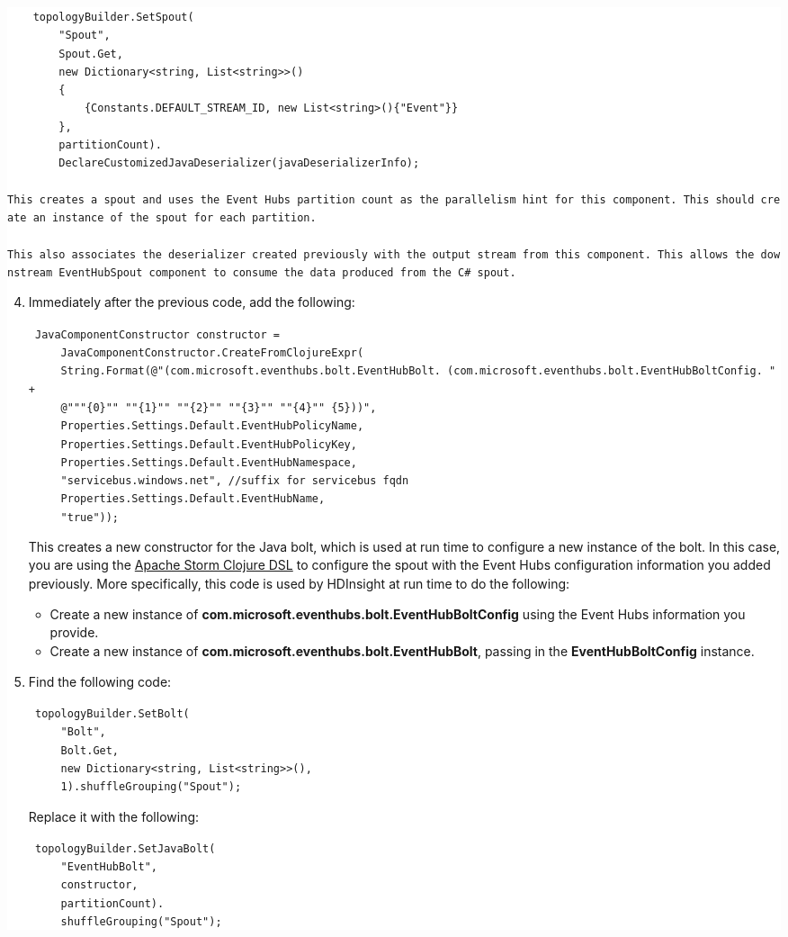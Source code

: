         topologyBuilder.SetSpout(
            "Spout",
            Spout.Get,
            new Dictionary<string, List<string>>()
            {
                {Constants.DEFAULT_STREAM_ID, new List<string>(){"Event"}}
            },
            partitionCount).
            DeclareCustomizedJavaDeserializer(javaDeserializerInfo);
   
    This creates a spout and uses the Event Hubs partition count as the parallelism hint for this component. This should create an instance of the spout for each partition.
   
    This also associates the deserializer created previously with the output stream from this component. This allows the downstream EventHubSpout component to consume the data produced from the C# spout.
4. Immediately after the previous code, add the following:
   
        JavaComponentConstructor constructor =
            JavaComponentConstructor.CreateFromClojureExpr(
            String.Format(@"(com.microsoft.eventhubs.bolt.EventHubBolt. (com.microsoft.eventhubs.bolt.EventHubBoltConfig. " +
            @"""{0}"" ""{1}"" ""{2}"" ""{3}"" ""{4}"" {5}))",
            Properties.Settings.Default.EventHubPolicyName,
            Properties.Settings.Default.EventHubPolicyKey,
            Properties.Settings.Default.EventHubNamespace,
            "servicebus.windows.net", //suffix for servicebus fqdn
            Properties.Settings.Default.EventHubName,
            "true"));
   
    This creates a new constructor for the Java bolt, which is used at run time to configure a new instance of the bolt. In this case, you are using the <a href="http://storm.apache.org/documentation/Clojure-DSL.html" target="_blank">Apache Storm Clojure DSL</a> to configure the spout with the Event Hubs configuration information you added previously. More specifically, this code is used by HDInsight at run time to do the following:
   
   * Create a new instance of **com.microsoft.eventhubs.bolt.EventHubBoltConfig** using the Event Hubs information you provide.
   * Create a new instance of **com.microsoft.eventhubs.bolt.EventHubBolt**, passing in the **EventHubBoltConfig** instance.
5. Find the following code:
   
        topologyBuilder.SetBolt(
            "Bolt",
            Bolt.Get,
            new Dictionary<string, List<string>>(),
            1).shuffleGrouping("Spout");
   
    Replace it with the following:
   
        topologyBuilder.SetJavaBolt(
            "EventHubBolt",
            constructor,
            partitionCount).
            shuffleGrouping("Spout");
   